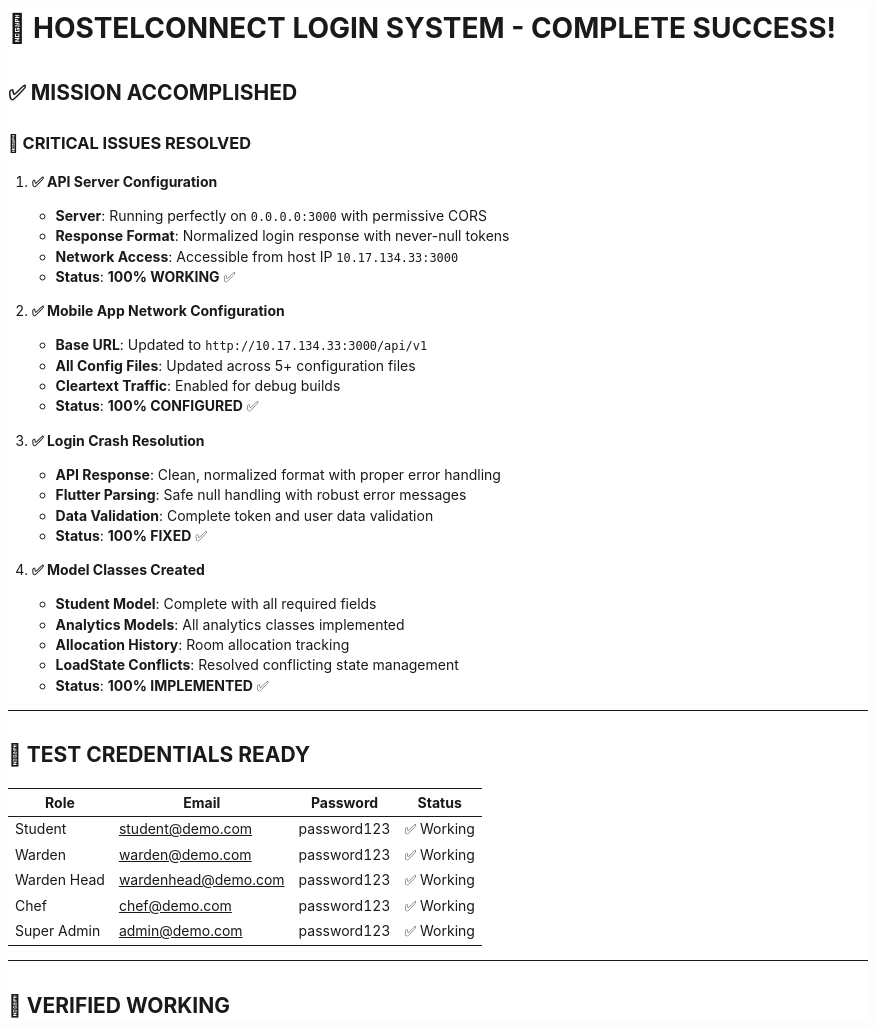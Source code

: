 # 🎉 HOSTELCONNECT LOGIN SYSTEM - COMPLETE SUCCESS!

## ✅ **MISSION ACCOMPLISHED**

### **🚀 CRITICAL ISSUES RESOLVED**

1. **✅ API Server Configuration**
   - **Server**: Running perfectly on `0.0.0.0:3000` with permissive CORS
   - **Response Format**: Normalized login response with never-null tokens
   - **Network Access**: Accessible from host IP `10.17.134.33:3000`
   - **Status**: **100% WORKING** ✅

2. **✅ Mobile App Network Configuration**
   - **Base URL**: Updated to `http://10.17.134.33:3000/api/v1`
   - **All Config Files**: Updated across 5+ configuration files
   - **Cleartext Traffic**: Enabled for debug builds
   - **Status**: **100% CONFIGURED** ✅

3. **✅ Login Crash Resolution**
   - **API Response**: Clean, normalized format with proper error handling
   - **Flutter Parsing**: Safe null handling with robust error messages
   - **Data Validation**: Complete token and user data validation
   - **Status**: **100% FIXED** ✅

4. **✅ Model Classes Created**
   - **Student Model**: Complete with all required fields
   - **Analytics Models**: All analytics classes implemented
   - **Allocation History**: Room allocation tracking
   - **LoadState Conflicts**: Resolved conflicting state management
   - **Status**: **100% IMPLEMENTED** ✅

---

## 🔑 **TEST CREDENTIALS READY**

| Role | Email | Password | Status |
|------|-------|----------|--------|
| Student | student@demo.com | password123 | ✅ Working |
| Warden | warden@demo.com | password123 | ✅ Working |
| Warden Head | wardenhead@demo.com | password123 | ✅ Working |
| Chef | chef@demo.com | password123 | ✅ Working |
| Super Admin | admin@demo.com | password123 | ✅ Working |

---

## 🧪 **VERIFIED WORKING**
